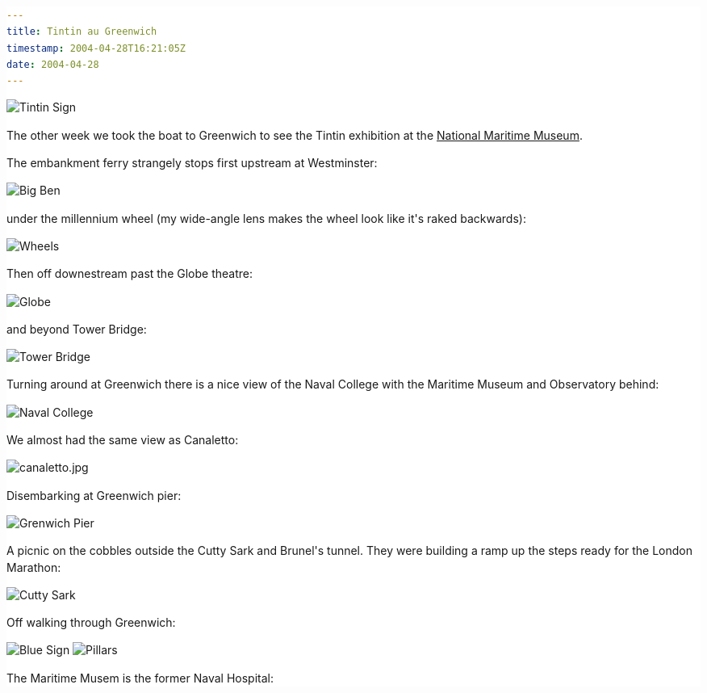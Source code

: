 ```yaml
---
title: Tintin au Greenwich
timestamp: 2004-04-28T16:21:05Z
date: 2004-04-28
---
```


<img src='/archives/Tintin/tintin-sign.jpg' width='150' height='200' alt='Tintin Sign'>

The other week we took the boat to Greenwich to see the Tintin exhibition at the <a href='http://www.nmm.ac.uk/'>National Maritime Museum</a>.

The embankment ferry strangely stops first upstream at Westminster:

<img src='/archives/Tintin/big-ben.jpg' width='250' height='188' alt='Big Ben'>

under the millennium wheel (my wide-angle lens makes the wheel look like it's raked backwards):

<img src='/archives/Tintin/wheels.jpg' width='366' height='250' alt='Wheels'>

Then off downestream past the Globe theatre:

<img src='/archives/Tintin/globe.jpg' width='250' height='216' alt='Globe'>

and beyond Tower Bridge:

<img src='/archives/Tintin/tower-bridge.jpg' width='250' height='183' alt='Tower Bridge'>

Turning around at Greenwich there is a nice view of the Naval College with the Maritime Museum and Observatory behind:

<img src='/archives/Tintin/naval-college.jpg' width='300' height='205' alt='Naval College'>

We almost had the same view as Canaletto:

<img alt="canaletto.jpg" src="http://blog.whatfettle.com/archives/Tintin/canaletto.jpg" width="300" height="170" border="0" />

Disembarking at Greenwich pier:

<img src='/archives/Tintin/greenwich-pier.jpg' width='250' height='162' alt='Grenwich Pier'>

A picnic on the cobbles outside the Cutty Sark and Brunel's tunnel. They were building a ramp up the steps ready for the London Marathon:

<img src='/archives/Tintin/cutty-sark.jpg' width='392' height='200' alt='Cutty Sark'>

Off walking through Greenwich:

<img src='/archives/Tintin/blue-sign.jpg' width='250' height='204' alt='Blue Sign'>

<img src='/archives/Tintin/pillars.jpg' width='250' height='262' alt='Pillars'>

The Maritime Musem is the former Naval Hospital:
